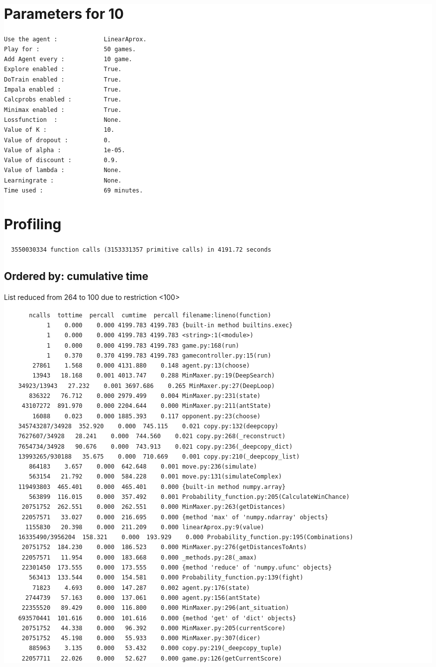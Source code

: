 # Parameters for 10

    Use the agent :             LinearAprox.
    Play for :                  50 games.
    Add Agent every :           10 game.
    Explore enabled :           True.
    DoTrain enabled :           True.
    Impala enabled :            True.
    Calcprobs enabled :         True.
    Minimax enabled :           True.
    Lossfunction  :             None.
    Value of K :                10.
    Value of dropout :          0.
    Value of alpha :            1e-05.
    Value of discount :         0.9.
    Value of lambda :           None.
    Learningrate :              None.
    Time used :                 69 minutes.

# Profiling


      3550030334 function calls (3153331357 primitive calls) in 4191.72 seconds

##    Ordered by: cumulative time
   List reduced from 264 to 100 due to restriction <100>

           ncalls  tottime  percall  cumtime  percall filename:lineno(function)
                1    0.000    0.000 4199.783 4199.783 {built-in method builtins.exec}
                1    0.000    0.000 4199.783 4199.783 <string>:1(<module>)
                1    0.000    0.000 4199.783 4199.783 game.py:168(run)
                1    0.370    0.370 4199.783 4199.783 gamecontroller.py:15(run)
            27861    1.568    0.000 4131.880    0.148 agent.py:13(choose)
            13943   18.168    0.001 4013.747    0.288 MinMaxer.py:19(DeepSearch)
        34923/13943   27.232    0.001 3697.686    0.265 MinMaxer.py:27(DeepLoop)
           836322   76.712    0.000 2979.499    0.004 MinMaxer.py:231(state)
         43107272  891.970    0.000 2204.644    0.000 MinMaxer.py:211(antState)
            16088    0.023    0.000 1885.393    0.117 opponent.py:23(choose)
        345743287/34928  352.920    0.000  745.115    0.021 copy.py:132(deepcopy)
        7627607/34928   28.241    0.000  744.560    0.021 copy.py:268(_reconstruct)
        7654734/34928   90.676    0.000  743.913    0.021 copy.py:236(_deepcopy_dict)
        13993265/930188   35.675    0.000  710.669    0.001 copy.py:210(_deepcopy_list)
           864183    3.657    0.000  642.648    0.001 move.py:236(simulate)
           563154   21.792    0.000  584.228    0.001 move.py:131(simulateComplex)
        119493803  465.401    0.000  465.401    0.000 {built-in method numpy.array}
           563899  116.015    0.000  357.492    0.001 Probability_function.py:205(CalculateWinChance)
         20751752  262.551    0.000  262.551    0.000 MinMaxer.py:263(getDistances)
         22057571   33.027    0.000  216.695    0.000 {method 'max' of 'numpy.ndarray' objects}
          1155830   20.398    0.000  211.209    0.000 linearAprox.py:9(value)
        16335490/3956204  158.321    0.000  193.929    0.000 Probability_function.py:195(Combinations)
         20751752  184.230    0.000  186.523    0.000 MinMaxer.py:276(getDistancesToAnts)
         22057571   11.954    0.000  183.668    0.000 _methods.py:28(_amax)
         22301450  173.555    0.000  173.555    0.000 {method 'reduce' of 'numpy.ufunc' objects}
           563413  133.544    0.000  154.581    0.000 Probability_function.py:139(fight)
            71823    4.693    0.000  147.287    0.002 agent.py:176(state)
          2744739   57.163    0.000  137.061    0.000 agent.py:156(antState)
         22355520   89.429    0.000  116.800    0.000 MinMaxer.py:296(ant_situation)
        693570441  101.616    0.000  101.616    0.000 {method 'get' of 'dict' objects}
         20751752   44.338    0.000   96.392    0.000 MinMaxer.py:205(currentScore)
         20751752   45.198    0.000   55.933    0.000 MinMaxer.py:307(dicer)
           885963    3.135    0.000   53.432    0.000 copy.py:219(_deepcopy_tuple)
         22057711   22.026    0.000   52.627    0.000 game.py:126(getCurrentScore)
